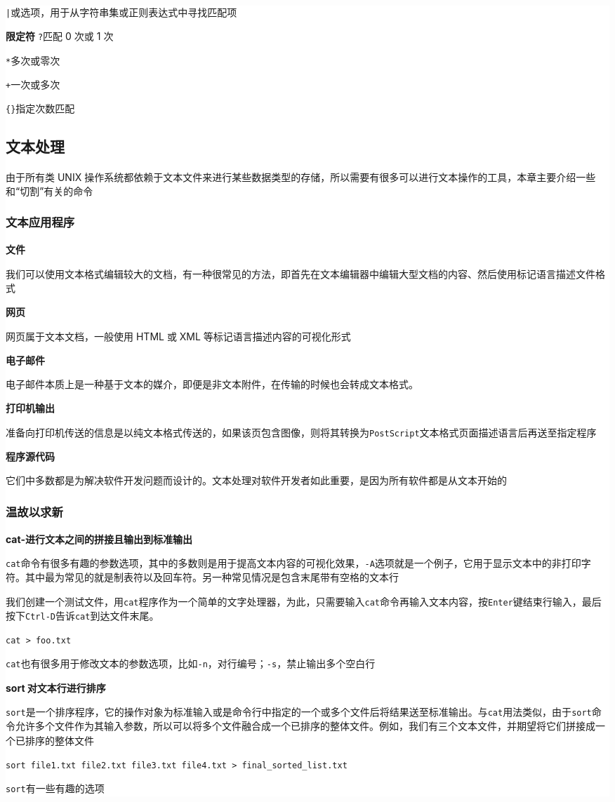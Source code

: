 `|`或选项，用于从字符串集或正则表达式中寻找匹配项

**限定符**
`?`匹配 0 次或 1 次

`*`多次或零次

`+`一次或多次

`{}`指定次数匹配

## 文本处理

由于所有类 UNIX 操作系统都依赖于文本文件来进行某些数据类型的存储，所以需要有很多可以进行文本操作的工具，本章主要介绍一些和“切割”有关的命令

### 文本应用程序

**文件**

我们可以使用文本格式编辑较大的文档，有一种很常见的方法，即首先在文本编辑器中编辑大型文档的内容、然后使用标记语言描述文件格式

**网页**

网页属于文本文档，一般使用 HTML 或 XML 等标记语言描述内容的可视化形式

**电子邮件**

电子邮件本质上是一种基于文本的媒介，即便是非文本附件，在传输的时候也会转成文本格式。

**打印机输出**

准备向打印机传送的信息是以纯文本格式传送的，如果该页包含图像，则将其转换为`PostScript`文本格式页面描述语言后再送至指定程序

**程序源代码**

它们中多数都是为解决软件开发问题而设计的。文本处理对软件开发者如此重要，是因为所有软件都是从文本开始的

### 温故以求新

**cat-进行文本之间的拼接且输出到标准输出**

`cat`命令有很多有趣的参数选项，其中的多数则是用于提高文本内容的可视化效果，`-A`选项就是一个例子，它用于显示文本中的非打印字符。其中最为常见的就是制表符以及回车符。另一种常见情况是包含末尾带有空格的文本行

我们创建一个测试文件，用`cat`程序作为一个简单的文字处理器，为此，只需要输入`cat`命令再输入文本内容，按`Enter`键结束行输入，最后按下`Ctrl-D`告诉`cat`到达文件末尾。

```
cat > foo.txt
```

`cat`也有很多用于修改文本的参数选项，比如`-n`，对行编号；`-s`，禁止输出多个空白行

**sort 对文本行进行排序**

`sort`是一个排序程序，它的操作对象为标准输入或是命令行中指定的一个或多个文件后将结果送至标准输出。与`cat`用法类似，由于`sort`命令允许多个文件作为其输入参数，所以可以将多个文件融合成一个已排序的整体文件。例如，我们有三个文本文件，并期望将它们拼接成一个已排序的整体文件

```
sort file1.txt file2.txt file3.txt file4.txt > final_sorted_list.txt
```

`sort`有一些有趣的选项
